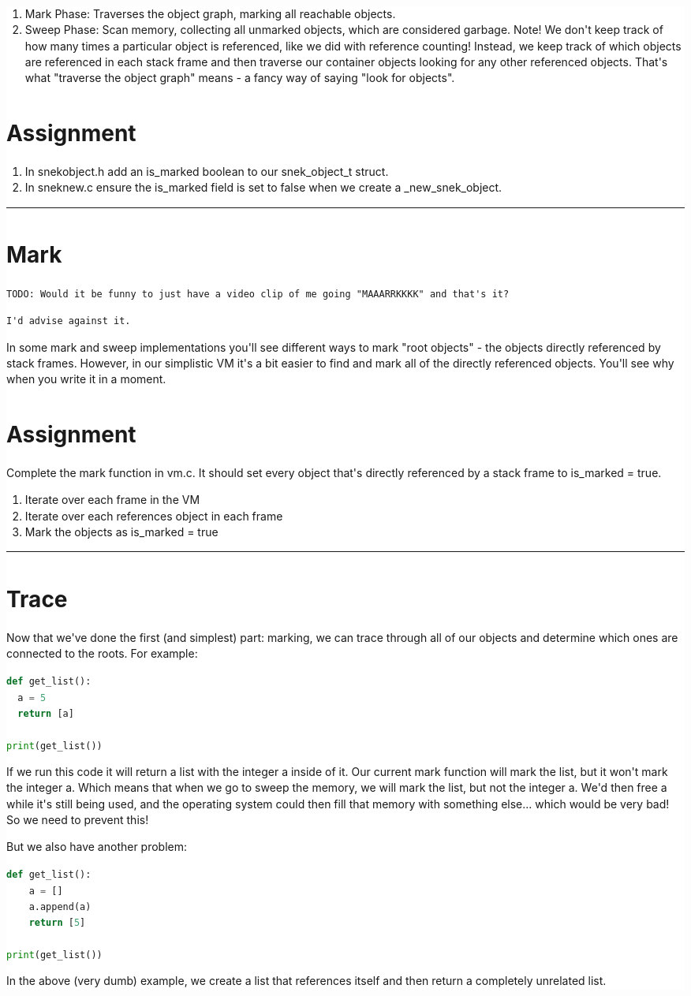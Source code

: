 1. Mark Phase: Traverses the object graph, marking all reachable objects.
2. Sweep Phase: Scan memory, collecting all unmarked objects, which are considered garbage.
Note! We don't keep track of how many times a particular object is referenced, like we did with reference counting! Instead, we keep track of which objects are referenced in each stack frame and then traverse our container objects looking for any other referenced objects. That's what "traverse the object graph" means - a fancy way of saying "look for objects".

# Assignment
1. In snekobject.h add an is_marked boolean to our snek_object_t struct.
2. In sneknew.c ensure the is_marked field is set to false when we create a _new_snek_object.

<hr>

# Mark
``TODO: Would it be funny to just have a video clip of me going "MAAARRKKKK" and that's it?``

``I'd advise against it.``

In some mark and sweep implementations you'll see different ways to mark "root objects" - the objects directly referenced by stack frames. However, in our simplistic VM it's a bit easier to find and mark all of the directly referenced objects. You'll see why when you write it in a moment.

# Assignment
 Complete the mark function in vm.c. It should set every object that's directly referenced by a stack frame to is_marked = true.
1. Iterate over each frame in the VM
2. Iterate over each references object in each frame
3. Mark the objects as is_marked = true


<hr>

# Trace

Now that we've done the first (and simplest) part: marking, we can trace through all of our objects and determine which ones are connected to the roots. For example:
```py
def get_list():
  a = 5
  return [a]

print(get_list())
```
If we run this code it will return a list with the integer a inside of it. Our current mark function will mark the list, but it won't mark the integer a. Which means that when we go to sweep the memory, we will mark the list, but not the integer a. We'd then free a while it's still being used, and the operating system could then fill that memory with something else... which would be very bad!
So we need to prevent this!

But we also have another problem:
```py
def get_list():
    a = []
    a.append(a)
    return [5]

print(get_list())
```
In the above (very dumb) example, we create a list that references itself and then return a completely unrelated list.
